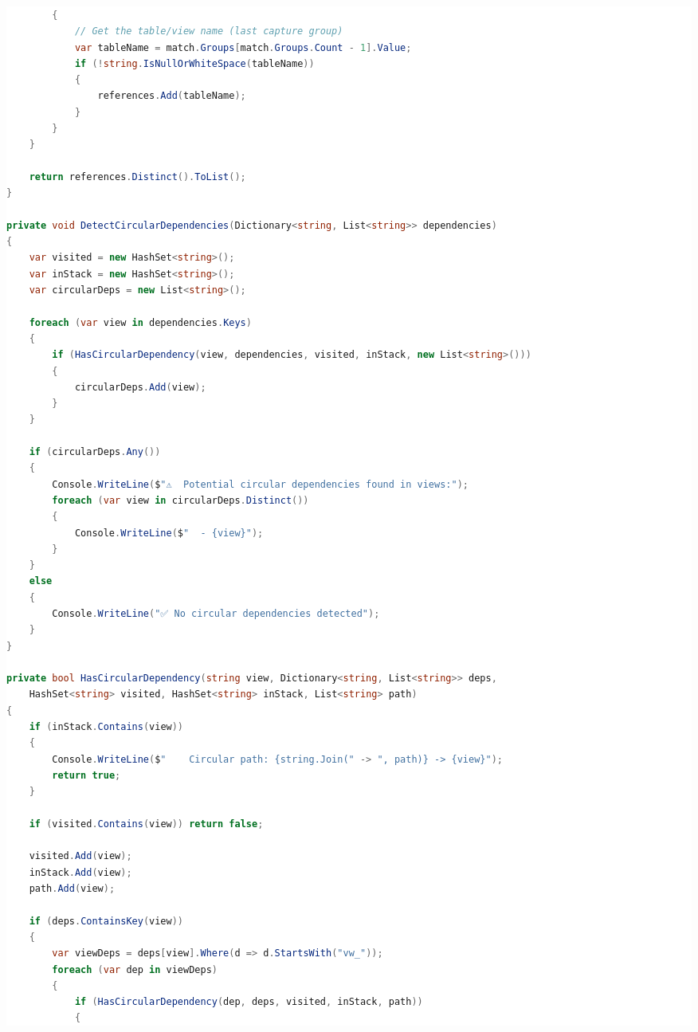 ```csharp
        {
            // Get the table/view name (last capture group)
            var tableName = match.Groups[match.Groups.Count - 1].Value;
            if (!string.IsNullOrWhiteSpace(tableName))
            {
                references.Add(tableName);
            }
        }
    }

    return references.Distinct().ToList();
}

private void DetectCircularDependencies(Dictionary<string, List<string>> dependencies)
{
    var visited = new HashSet<string>();
    var inStack = new HashSet<string>();
    var circularDeps = new List<string>();

    foreach (var view in dependencies.Keys)
    {
        if (HasCircularDependency(view, dependencies, visited, inStack, new List<string>()))
        {
            circularDeps.Add(view);
        }
    }

    if (circularDeps.Any())
    {
        Console.WriteLine($"⚠️  Potential circular dependencies found in views:");
        foreach (var view in circularDeps.Distinct())
        {
            Console.WriteLine($"  - {view}");
        }
    }
    else
    {
        Console.WriteLine("✅ No circular dependencies detected");
    }
}

private bool HasCircularDependency(string view, Dictionary<string, List<string>> deps,
    HashSet<string> visited, HashSet<string> inStack, List<string> path)
{
    if (inStack.Contains(view))
    {
        Console.WriteLine($"    Circular path: {string.Join(" -> ", path)} -> {view}");
        return true;
    }

    if (visited.Contains(view)) return false;

    visited.Add(view);
    inStack.Add(view);
    path.Add(view);

    if (deps.ContainsKey(view))
    {
        var viewDeps = deps[view].Where(d => d.StartsWith("vw_"));
        foreach (var dep in viewDeps)
        {
            if (HasCircularDependency(dep, deps, visited, inStack, path))
            {
```